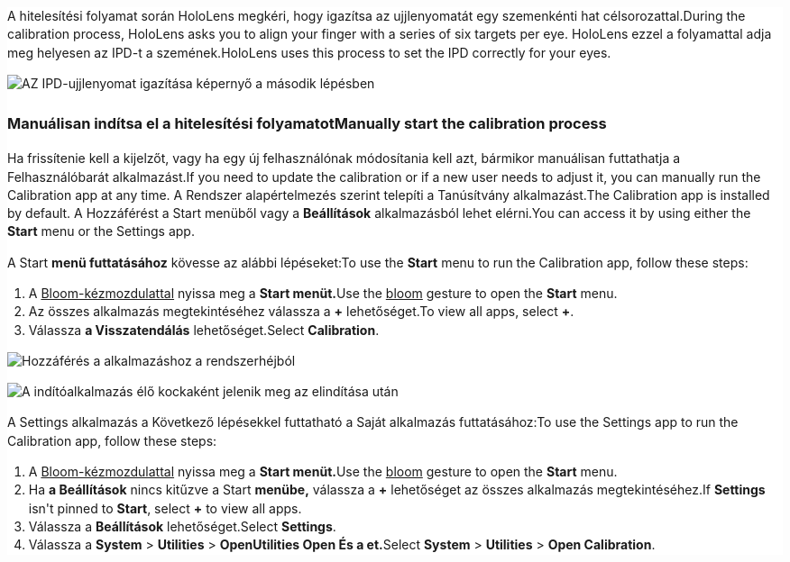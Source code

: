 <span data-ttu-id="a26c5-220">A hitelesítési folyamat során HoloLens megkéri, hogy igazítsa az ujjlenyomatát egy szemenkénti hat célsorozattal.</span><span class="sxs-lookup"><span data-stu-id="a26c5-220">During the calibration process, HoloLens asks you to align your finger with a series of six targets per eye.</span></span> <span data-ttu-id="a26c5-221">HoloLens ezzel a folyamattal adja meg helyesen az IPD-t a szemének.</span><span class="sxs-lookup"><span data-stu-id="a26c5-221">HoloLens uses this process to set the IPD correctly for your eyes.</span></span>

![AZ IPD-ujjlenyomat igazítása képernyő a második lépésben](./images/ipd-finger-alignment-300px.jpg)

### <a name="manually-start-the-calibration-process"></a><span data-ttu-id="a26c5-223">Manuálisan indítsa el a hitelesítési folyamatot</span><span class="sxs-lookup"><span data-stu-id="a26c5-223">Manually start the calibration process</span></span>

<span data-ttu-id="a26c5-224">Ha frissítenie kell a kijelzőt, vagy ha egy új felhasználónak módosítania kell azt, bármikor manuálisan futtathatja a Felhasználóbarát alkalmazást.</span><span class="sxs-lookup"><span data-stu-id="a26c5-224">If you need to update the calibration or if a new user needs to adjust it, you can manually run the Calibration app at any time.</span></span> <span data-ttu-id="a26c5-225">A Rendszer alapértelmezés szerint telepíti a Tanúsítvány alkalmazást.</span><span class="sxs-lookup"><span data-stu-id="a26c5-225">The Calibration app is installed by default.</span></span> <span data-ttu-id="a26c5-226">A Hozzáférést a Start menüből vagy a **Beállítások** alkalmazásból lehet elérni.</span><span class="sxs-lookup"><span data-stu-id="a26c5-226">You can access it by using either the **Start** menu or the Settings app.</span></span>

<span data-ttu-id="a26c5-227">A Start **menü futtatásához** kövesse az alábbi lépéseket:</span><span class="sxs-lookup"><span data-stu-id="a26c5-227">To use the **Start** menu to run the Calibration app, follow these steps:</span></span>

1. <span data-ttu-id="a26c5-228">A [Bloom-kézmozdulattal](hololens1-basic-usage.md) nyissa meg a **Start menüt.**</span><span class="sxs-lookup"><span data-stu-id="a26c5-228">Use the [bloom](hololens1-basic-usage.md) gesture to open the **Start** menu.</span></span>
1. <span data-ttu-id="a26c5-229">Az összes alkalmazás megtekintéséhez válassza a **+** lehetőséget.</span><span class="sxs-lookup"><span data-stu-id="a26c5-229">To view all apps, select **+**.</span></span>
1. <span data-ttu-id="a26c5-230">Válassza **a Visszatendálás** lehetőséget.</span><span class="sxs-lookup"><span data-stu-id="a26c5-230">Select **Calibration**.</span></span>

![Hozzáférés a alkalmazáshoz a rendszerhéjból](./images/calibration-shell.png)

![A indítóalkalmazás élő kockaként jelenik meg az elindítása után](./images/calibration-livecube-200px.png)

<span data-ttu-id="a26c5-233">A Settings alkalmazás a Következő lépésekkel futtatható a Saját alkalmazás futtatásához:</span><span class="sxs-lookup"><span data-stu-id="a26c5-233">To use the Settings app to run the Calibration app, follow these steps:</span></span>

1. <span data-ttu-id="a26c5-234">A [Bloom-kézmozdulattal](hololens1-basic-usage.md) nyissa meg a **Start menüt.**</span><span class="sxs-lookup"><span data-stu-id="a26c5-234">Use the [bloom](hololens1-basic-usage.md) gesture to open the **Start** menu.</span></span>
1. <span data-ttu-id="a26c5-235">Ha **a Beállítások** nincs kitűzve a Start **menübe,** válassza a **+** lehetőséget az összes alkalmazás megtekintéséhez.</span><span class="sxs-lookup"><span data-stu-id="a26c5-235">If **Settings** isn't pinned to **Start**, select **+** to view all apps.</span></span>
1. <span data-ttu-id="a26c5-236">Válassza a **Beállítások** lehetőséget.</span><span class="sxs-lookup"><span data-stu-id="a26c5-236">Select **Settings**.</span></span>
1. <span data-ttu-id="a26c5-237">Válassza a **System**  >  **Utilities**  >  **OpenUtilities Open És a et.**</span><span class="sxs-lookup"><span data-stu-id="a26c5-237">Select **System** > **Utilities** > **Open Calibration**.</span></span>
